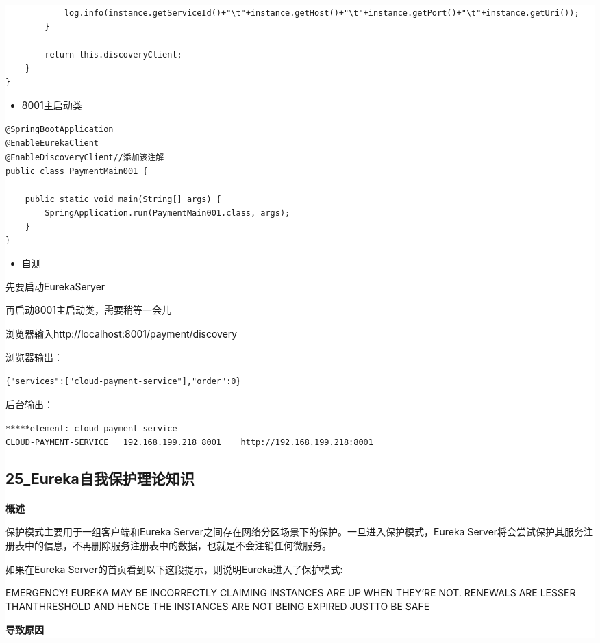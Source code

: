 ```
            log.info(instance.getServiceId()+"\t"+instance.getHost()+"\t"+instance.getPort()+"\t"+instance.getUri());
        }

        return this.discoveryClient;
    }
} 
```

*   8001主启动类

```
@SpringBootApplication
@EnableEurekaClient
@EnableDiscoveryClient//添加该注解
public class PaymentMain001 {

    public static void main(String[] args) {
        SpringApplication.run(PaymentMain001.class, args);
    }
} 
```

*   自测

先要启动EurekaSeryer

再启动8001主启动类，需要稍等一会儿

浏览器输入http://localhost:8001/payment/discovery

浏览器输出：

```
{"services":["cloud-payment-service"],"order":0} 
```

后台输出：

```
*****element: cloud-payment-service
CLOUD-PAYMENT-SERVICE	192.168.199.218	8001	http://192.168.199.218:8001 
```

[](https://blog.csdn.net/u011863024/article/details/114298270)25\_Eureka自我保护理论知识
--------------------------------------------------------------------------------

**概述**

保护模式主要用于一组客户端和Eureka Server之间存在网络分区场景下的保护。一旦进入保护模式，Eureka Server将会尝试保护其服务注册表中的信息，不再删除服务注册表中的数据，也就是不会注销任何微服务。

如果在Eureka Server的首页看到以下这段提示，则说明Eureka进入了保护模式:

EMERGENCY! EUREKA MAY BE INCORRECTLY CLAIMING INSTANCES ARE UP WHEN THEY’RE NOT. RENEWALS ARE LESSER THANTHRESHOLD AND HENCE THE INSTANCES ARE NOT BEING EXPIRED JUSTTO BE SAFE

**导致原因**
